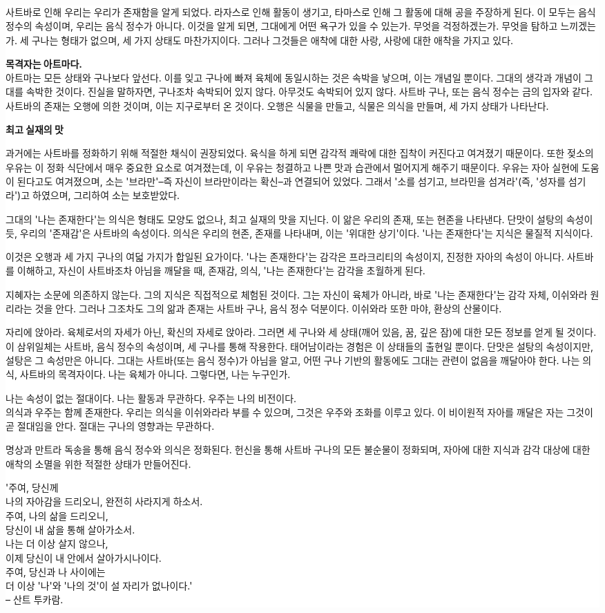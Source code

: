 사트바로 인해 우리는 우리가 존재함을 알게 되었다. 라자스로 인해 활동이 생기고, 타마스로 인해 그 활동에 대해 공을 주장하게 된다. 이 모두는 음식 정수의 속성이며, 우리는 음식 정수가 아니다. 이것을 알게 되면, 그대에게 어떤 욕구가 있을 수 있는가. 무엇을 걱정하겠는가. 무엇을 탐하고 느끼겠는가. 세 구나는 형태가 없으며, 세 가지 상태도 마찬가지이다. 그러나 그것들은 애착에 대한 사랑, 사랑에 대한 애착을 가지고 있다.

**목격자는 아트마다.**  
아트마는 모든 상태와 구나보다 앞선다. 이를 잊고 구나에 빠져 육체에 동일시하는 것은 속박을 낳으며, 이는 개념일 뿐이다. 그대의 생각과 개념이 그대를 속박한 것이다. 진실을 말하자면, 구나조차 속박되어 있지 않다. 아무것도 속박되어 있지 않다. 사트바 구나, 또는 음식 정수는 금의 입자와 같다. 사트바의 존재는 오행에 의한 것이며, 이는 지구로부터 온 것이다. 오행은 식물을 만들고, 식물은 의식을 만들며, 세 가지 상태가 나타난다.

**최고 실재의 맛**

과거에는 사트바를 정화하기 위해 적절한 채식이 권장되었다. 육식을 하게 되면 감각적 쾌락에 대한 집착이 커진다고 여겨졌기 때문이다. 또한 젖소의 우유는 이 정화 식단에서 매우 중요한 요소로 여겨졌는데, 이 우유는 청결하고 나쁜 맛과 습관에서 멀어지게 해주기 때문이다. 우유는 자아 실현에 도움이 된다고도 여겨졌으며, 소는 '브라만'–즉 자신이 브라만이라는 확신–과 연결되어 있었다. 그래서 '소를 섬기고, 브라민을 섬겨라'(즉, '성자를 섬기라')고 하였으며, 그리하여 소는 보호받았다.

그대의 '나는 존재한다'는 의식은 형태도 모양도 없으나, 최고 실재의 맛을 지닌다. 이 앎은 우리의 존재, 또는 현존을 나타낸다. 단맛이 설탕의 속성이듯, 우리의 '존재감'은 사트바의 속성이다. 의식은 우리의 현존, 존재를 나타내며, 이는 '위대한 상기'이다. '나는 존재한다'는 지식은 물질적 지식이다.

이것은 오행과 세 가지 구나의 여덟 가지가 합일된 요가이다. '나는 존재한다'는 감각은 프라크리티의 속성이지, 진정한 자아의 속성이 아니다. 사트바를 이해하고, 자신이 사트바조차 아님을 깨달을 때, 존재감, 의식, '나는 존재한다'는 감각을 초월하게 된다.

지혜자는 소문에 의존하지 않는다. 그의 지식은 직접적으로 체험된 것이다. 그는 자신이 육체가 아니라, 바로 '나는 존재한다'는 감각 자체, 이쉬와라 원리라는 것을 안다. 그러나 그조차도 그의 앎과 존재는 사트바 구나, 음식 정수 덕분이다. 이쉬와라 또한 마야, 환상의 산물이다.

자리에 앉아라. 육체로서의 자세가 아닌, 확신의 자세로 앉아라. 그러면 세 구나와 세 상태(깨어 있음, 꿈, 깊은 잠)에 대한 모든 정보를 얻게 될 것이다. 이 삼위일체는 사트바, 음식 정수의 속성이며, 세 구나를 통해 작용한다. 태어남이라는 경험은 이 상태들의 출현일 뿐이다. 단맛은 설탕의 속성이지만, 설탕은 그 속성만은 아니다. 그대는 사트바(또는 음식 정수)가 아님을 알고, 어떤 구나 기반의 활동에도 그대는 관련이 없음을 깨달아야 한다. 나는 의식, 사트바의 목격자이다. 나는 육체가 아니다. 그렇다면, 나는 누구인가.

나는 속성이 없는 절대이다. 나는 활동과 무관하다. 우주는 나의 비전이다.  
의식과 우주는 함께 존재한다. 우리는 의식을 이쉬와라라 부를 수 있으며, 그것은 우주와 조화를 이루고 있다. 이 비이원적 자아를 깨달은 자는 그것이 곧 절대임을 안다. 절대는 구나의 영향과는 무관하다.

명상과 만트라 독송을 통해 음식 정수와 의식은 정화된다. 헌신을 통해 사트바 구나의 모든 불순물이 정화되며, 자아에 대한 지식과 감각 대상에 대한 애착의 소멸을 위한 적절한 상태가 만들어진다.

'주여, 당신께  
나의 자아감을 드리오니, 완전히 사라지게 하소서.  
주여, 나의 삶을 드리오니,  
당신이 내 삶을 통해 살아가소서.  
나는 더 이상 살지 않으나,  
이제 당신이 내 안에서 살아가시나이다.  
주여, 당신과 나 사이에는  
더 이상 '나'와 '나의 것'이 설 자리가 없나이다.'  
– 산트 투카람.